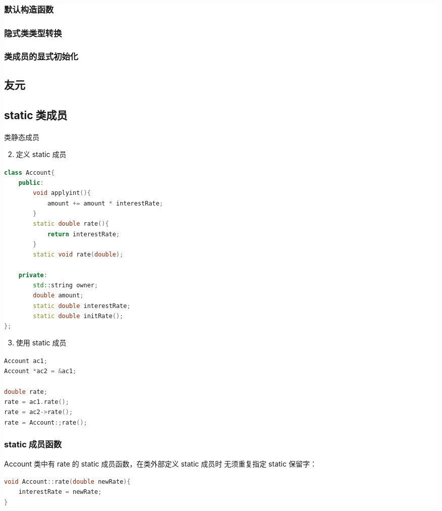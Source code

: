 ### 默认构造函数

### 隐式类类型转换

### 类成员的显式初始化

## 友元

## static 类成员

类静态成员

2. 定义 static 成员

```c++
class Account{
	public:
		void applyint(){
			amount += amount * interestRate;
		}
		static double rate(){
			return interestRate;
		}
		static void rate(double);

	private:
		std::string owner;
		double amount;
		static double interestRate;
		static double initRate();
};
```

3. 使用 static 成员

```c++
Account ac1;
Account *ac2 = &ac1;

double rate;
rate = ac1.rate();
rate = ac2->rate();
rate = Account:;rate();
```


### static 成员函数

Account 类中有 rate 的 static 成员函数，在类外部定义 static 成员时 无须重复指定 static 保留字：

```c++
void Account::rate(double newRate){
	interestRate = newRate;
}
```
